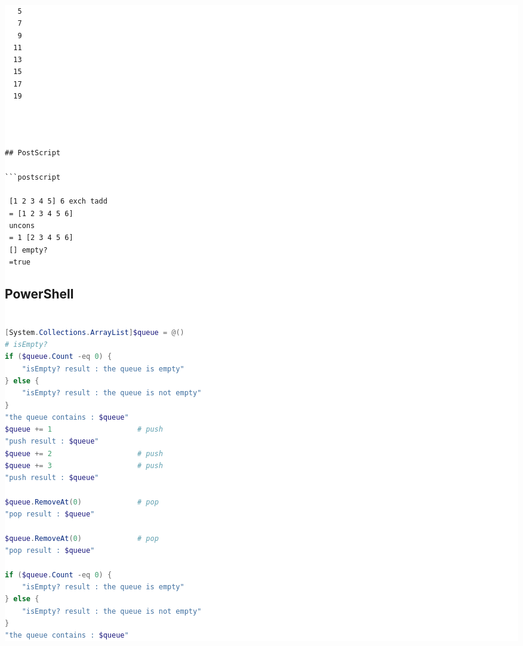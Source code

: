        5
       7
       9
      11
      13
      15
      17
      19

```



## PostScript

```postscript

 [1 2 3 4 5] 6 exch tadd
 = [1 2 3 4 5 6]
 uncons
 = 1 [2 3 4 5 6]
 [] empty?
 =true

```



## PowerShell


```PowerShell

[System.Collections.ArrayList]$queue = @()
# isEmpty?
if ($queue.Count -eq 0) {
    "isEmpty? result : the queue is empty"
} else {
    "isEmpty? result : the queue is not empty"
}
"the queue contains : $queue"
$queue += 1                    # push
"push result : $queue"
$queue += 2                    # push
$queue += 3                    # push
"push result : $queue"

$queue.RemoveAt(0)             # pop
"pop result : $queue"

$queue.RemoveAt(0)             # pop
"pop result : $queue"

if ($queue.Count -eq 0) {
    "isEmpty? result : the queue is empty"
} else {
    "isEmpty? result : the queue is not empty"
}
"the queue contains : $queue"

```
